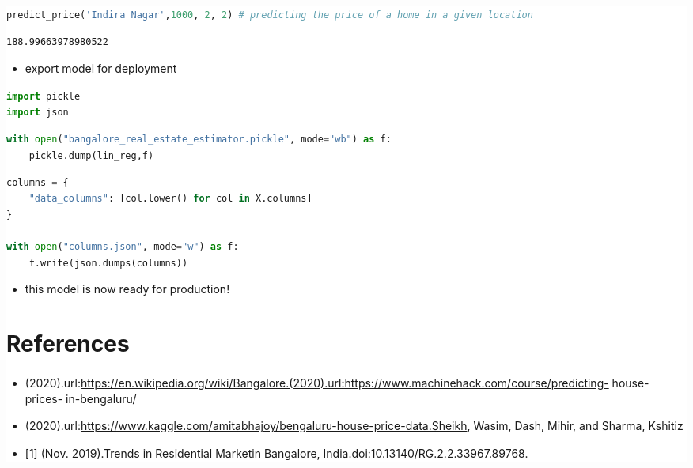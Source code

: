 
```python
predict_price('Indira Nagar',1000, 2, 2) # predicting the price of a home in a given location
```




    188.99663978980522



- export model for deployment


```python
import pickle
import json
```


```python
with open("bangalore_real_estate_estimator.pickle", mode="wb") as f:
    pickle.dump(lin_reg,f)
```


```python
columns = {
    "data_columns": [col.lower() for col in X.columns]
}

with open("columns.json", mode="w") as f:
    f.write(json.dumps(columns))
```

- this model is now ready for production!


# References

- (2020).url:https://en.wikipedia.org/wiki/Bangalore.(2020).url:https://www.machinehack.com/course/predicting- house- prices- in-bengaluru/ 

- (2020).url:https://www.kaggle.com/amitabhajoy/bengaluru-house-price-data.Sheikh, Wasim, Dash, Mihir, and Sharma, Kshitiz 

- [1] (Nov. 2019).Trends in Residential Marketin Bangalore, India.doi:10.13140/RG.2.2.33967.89768.







